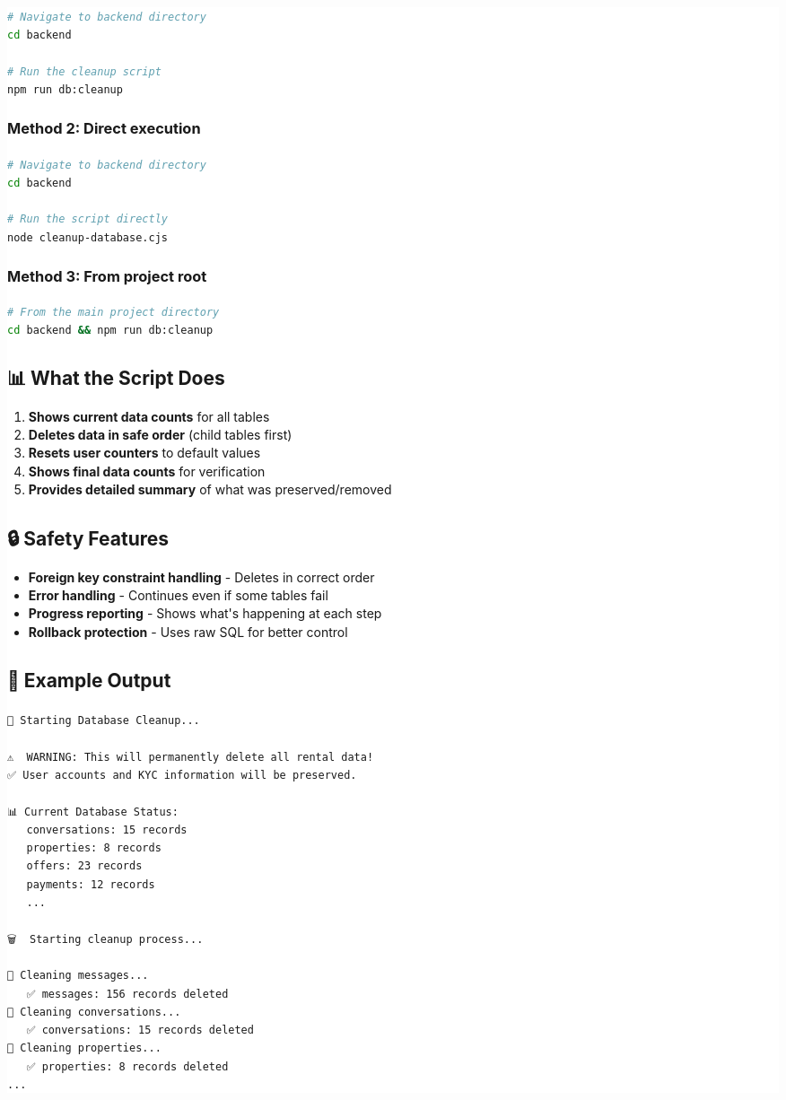 ```bash
# Navigate to backend directory
cd backend

# Run the cleanup script
npm run db:cleanup
```

### **Method 2: Direct execution**

```bash
# Navigate to backend directory
cd backend

# Run the script directly
node cleanup-database.cjs
```

### **Method 3: From project root**

```bash
# From the main project directory
cd backend && npm run db:cleanup
```

## 📊 What the Script Does

1. **Shows current data counts** for all tables
2. **Deletes data in safe order** (child tables first)
3. **Resets user counters** to default values
4. **Shows final data counts** for verification
5. **Provides detailed summary** of what was preserved/removed

## 🔒 Safety Features

- **Foreign key constraint handling** - Deletes in correct order
- **Error handling** - Continues even if some tables fail
- **Progress reporting** - Shows what's happening at each step
- **Rollback protection** - Uses raw SQL for better control

## 📝 Example Output

```
🧹 Starting Database Cleanup...

⚠️  WARNING: This will permanently delete all rental data!
✅ User accounts and KYC information will be preserved.

📊 Current Database Status:
   conversations: 15 records
   properties: 8 records
   offers: 23 records
   payments: 12 records
   ...

🗑️  Starting cleanup process...

🧹 Cleaning messages...
   ✅ messages: 156 records deleted
🧹 Cleaning conversations...
   ✅ conversations: 15 records deleted
🧹 Cleaning properties...
   ✅ properties: 8 records deleted
...

```